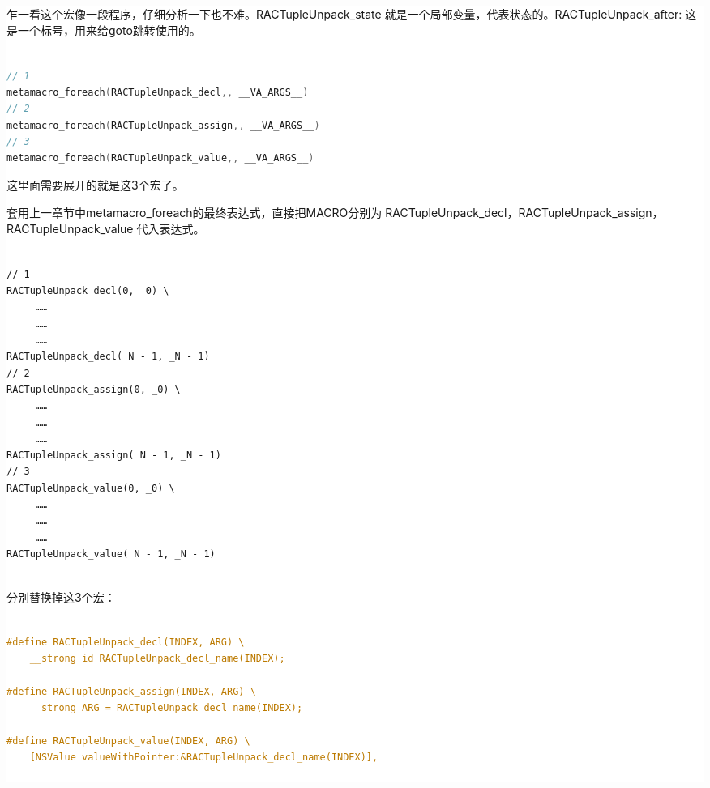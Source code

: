 ```objectivec

```


乍一看这个宏像一段程序，仔细分析一下也不难。RACTupleUnpack\_state 就是一个局部变量，代表状态的。RACTupleUnpack\_after: 这是一个标号，用来给goto跳转使用的。

```objectivec

// 1
metamacro_foreach(RACTupleUnpack_decl,, __VA_ARGS__) 
// 2
metamacro_foreach(RACTupleUnpack_assign,, __VA_ARGS__)
// 3
metamacro_foreach(RACTupleUnpack_value,, __VA_ARGS__)

```

这里面需要展开的就是这3个宏了。

套用上一章节中metamacro\_foreach的最终表达式，直接把MACRO分别为  RACTupleUnpack\_decl，RACTupleUnpack\_assign，RACTupleUnpack\_value 代入表达式。

```objecitvec

// 1
RACTupleUnpack_decl(0, _0) \
     ……
     ……
     ……
RACTupleUnpack_decl( N - 1, _N - 1)
// 2
RACTupleUnpack_assign(0, _0) \
     ……
     ……
     ……
RACTupleUnpack_assign( N - 1, _N - 1)
// 3
RACTupleUnpack_value(0, _0) \
     ……
     ……
     ……
RACTupleUnpack_value( N - 1, _N - 1)


```


分别替换掉这3个宏：

```objectivec

#define RACTupleUnpack_decl(INDEX, ARG) \
    __strong id RACTupleUnpack_decl_name(INDEX);

#define RACTupleUnpack_assign(INDEX, ARG) \
    __strong ARG = RACTupleUnpack_decl_name(INDEX);

#define RACTupleUnpack_value(INDEX, ARG) \
    [NSValue valueWithPointer:&RACTupleUnpack_decl_name(INDEX)],



```
